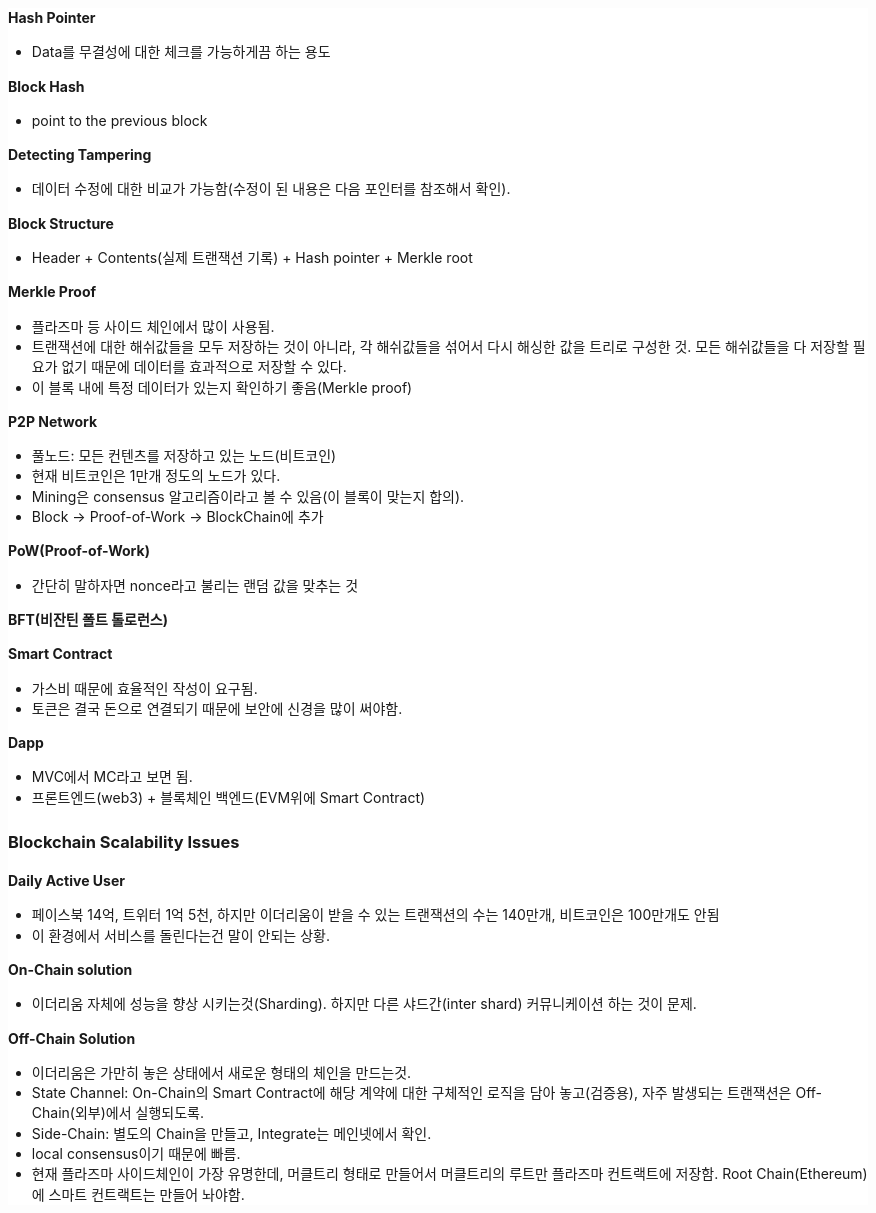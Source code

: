 **Hash Pointer**
- Data를 무결성에 대한 체크를 가능하게끔 하는 용도

**Block Hash**
- point to the previous block

**Detecting Tampering**
- 데이터 수정에 대한 비교가 가능함(수정이 된 내용은 다음 포인터를 참조해서 확인).

**Block Structure**
- Header + Contents(실제 트랜잭션 기록) + Hash pointer + Merkle root

**Merkle Proof**
- 플라즈마 등 사이드 체인에서 많이 사용됨.
- 트랜잭션에 대한 해쉬값들을 모두 저장하는 것이 아니라, 각 해쉬값들을 섞어서 다시 해싱한 값을 트리로 구성한 것. 모든 해쉬값들을 다 저장할 필요가 없기 때문에 데이터를 효과적으로 저장할 수 있다.
- 이 블록 내에 특정 데이터가 있는지 확인하기 좋음(Merkle proof)

**P2P Network**
- 풀노드: 모든 컨텐츠를 저장하고 있는 노드(비트코인)
- 현재 비트코인은 1만개 정도의 노드가 있다.
- Mining은 consensus 알고리즘이라고 볼 수 있음(이 블록이 맞는지 합의).
- Block -> Proof-of-Work -> BlockChain에 추가

**PoW(Proof-of-Work)**
- 간단히 말하자면 nonce라고 불리는 랜덤 값을 맞추는 것

**BFT(비잔틴 폴트 톨로런스)**

**Smart Contract**
- 가스비 때문에 효율적인 작성이 요구됨.
- 토큰은 결국 돈으로 연결되기 때문에 보안에 신경을 많이 써야함.

**Dapp**
- MVC에서 MC라고 보면 됨.
- 프론트엔드(web3) + 블록체인 백엔드(EVM위에 Smart Contract)

### Blockchain Scalability Issues
**Daily Active User**
- 페이스북 14억, 트위터 1억 5천, 하지만 이더리움이 받을 수 있는 트랜잭션의 수는 140만개, 비트코인은 100만개도 안됨
- 이 환경에서 서비스를 돌린다는건 말이 안되는 상황.

**On-Chain solution**
- 이더리움 자체에 성능을 향상 시키는것(Sharding). 하지만 다른 샤드간(inter shard) 커뮤니케이션 하는 것이 문제.

**Off-Chain Solution**
- 이더리움은 가만히 놓은 상태에서 새로운 형태의 체인을 만드는것.
- State Channel: On-Chain의 Smart Contract에 해당 계약에 대한 구체적인 로직을 담아 놓고(검증용), 자주 발생되는 트랜잭션은 Off-Chain(외부)에서 실행되도록.
- Side-Chain: 별도의 Chain을 만들고, Integrate는 메인넷에서 확인.
- local consensus이기 때문에 빠름.
- 현재 플라즈마 사이드체인이 가장 유명한데, 머클트리 형태로 만들어서 머클트리의 루트만 플라즈마 컨트랙트에 저장함. Root Chain(Ethereum)에 스마트 컨트랙트는 만들어 놔야함.

